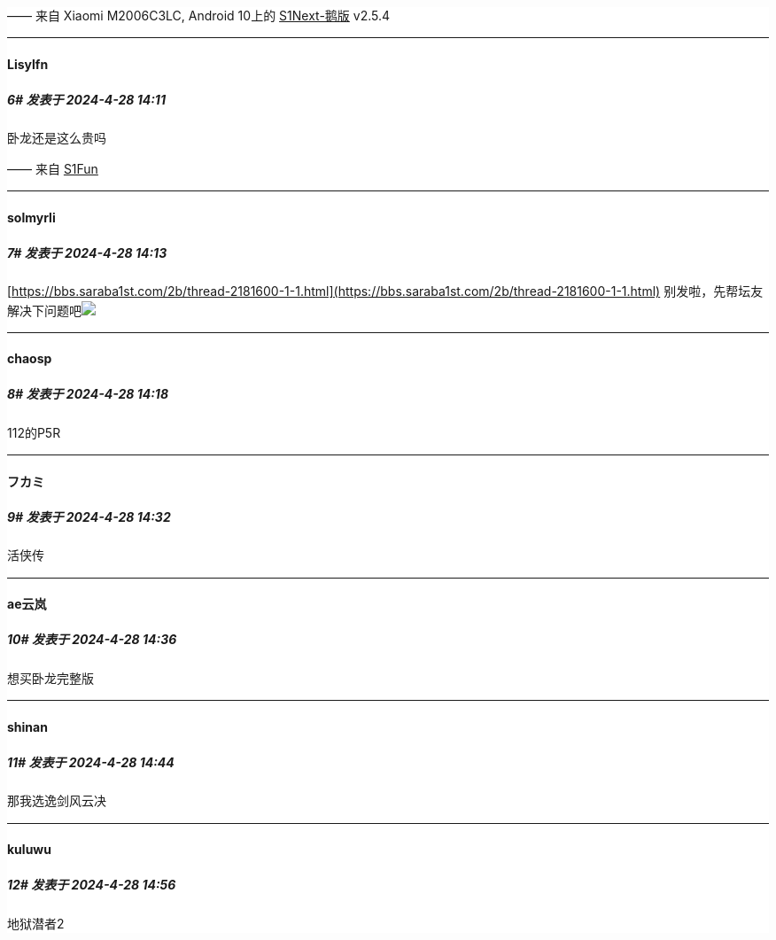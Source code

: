 —— 来自 Xiaomi M2006C3LC, Android 10上的 [S1Next-鹅版](https://github.com/ykrank/S1-Next/releases) v2.5.4

*****

####  Lisylfn  
##### 6#       发表于 2024-4-28 14:11

卧龙还是这么贵吗

—— 来自 [S1Fun](https://s1fun.koalcat.com)

*****

####  solmyrli  
##### 7#       发表于 2024-4-28 14:13

[https://bbs.saraba1st.com/2b/thread-2181600-1-1.html](https://bbs.saraba1st.com/2b/thread-2181600-1-1.html)
别发啦，先帮坛友解决下问题吧<img src="https://static.saraba1st.com/image/smiley/face2017/035.png" referrerpolicy="no-referrer">

*****

####  chaosp  
##### 8#       发表于 2024-4-28 14:18

112的P5R

*****

####  フカミ  
##### 9#       发表于 2024-4-28 14:32

活侠传

*****

####  ae云岚  
##### 10#       发表于 2024-4-28 14:36

想买卧龙完整版

*****

####  shinan  
##### 11#       发表于 2024-4-28 14:44

那我选逸剑风云决

*****

####  kuluwu  
##### 12#       发表于 2024-4-28 14:56

地狱潜者2
